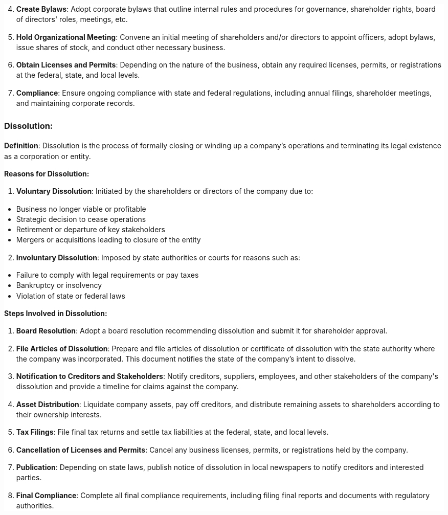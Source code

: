 4. **Create Bylaws**: Adopt corporate bylaws that outline internal rules and procedures for governance, shareholder rights, board of directors' roles, meetings, etc.
  
5. **Hold Organizational Meeting**: Convene an initial meeting of shareholders and/or directors to appoint officers, adopt bylaws, issue shares of stock, and conduct other necessary business.
  
6. **Obtain Licenses and Permits**: Depending on the nature of the business, obtain any required licenses, permits, or registrations at the federal, state, and local levels.
  
7. **Compliance**: Ensure ongoing compliance with state and federal regulations, including annual filings, shareholder meetings, and maintaining corporate records.
  

### Dissolution:

**Definition**: Dissolution is the process of formally closing or winding up a company’s operations and terminating its legal existence as a corporation or entity.

**Reasons for Dissolution:**

1. **Voluntary Dissolution**: Initiated by the shareholders or directors of the company due to:
  
  - Business no longer viable or profitable
  - Strategic decision to cease operations
  - Retirement or departure of key stakeholders
  - Mergers or acquisitions leading to closure of the entity
2. **Involuntary Dissolution**: Imposed by state authorities or courts for reasons such as:
  
  - Failure to comply with legal requirements or pay taxes
  - Bankruptcy or insolvency
  - Violation of state or federal laws

**Steps Involved in Dissolution:**

1. **Board Resolution**: Adopt a board resolution recommending dissolution and submit it for shareholder approval.
  
2. **File Articles of Dissolution**: Prepare and file articles of dissolution or certificate of dissolution with the state authority where the company was incorporated. This document notifies the state of the company’s intent to dissolve.
  
3. **Notification to Creditors and Stakeholders**: Notify creditors, suppliers, employees, and other stakeholders of the company's dissolution and provide a timeline for claims against the company.
  
4. **Asset Distribution**: Liquidate company assets, pay off creditors, and distribute remaining assets to shareholders according to their ownership interests.
  
5. **Tax Filings**: File final tax returns and settle tax liabilities at the federal, state, and local levels.
  
6. **Cancellation of Licenses and Permits**: Cancel any business licenses, permits, or registrations held by the company.
  
7. **Publication**: Depending on state laws, publish notice of dissolution in local newspapers to notify creditors and interested parties.
  
8. **Final Compliance**: Complete all final compliance requirements, including filing final reports and documents with regulatory authorities.
  